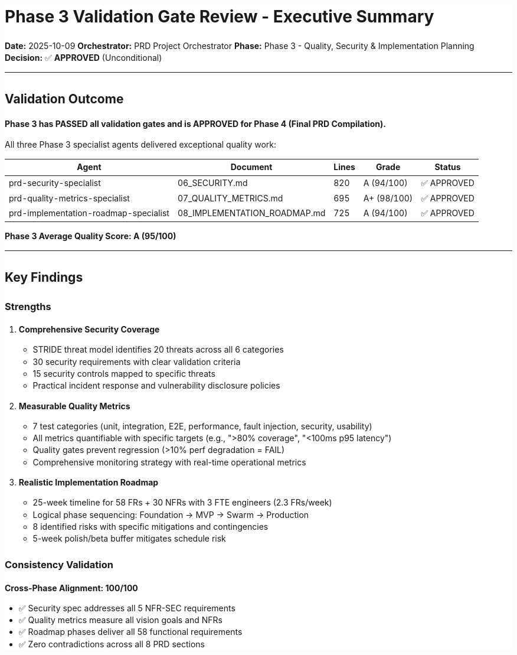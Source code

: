 # Phase 3 Validation Gate Review - Executive Summary

**Date:** 2025-10-09
**Orchestrator:** PRD Project Orchestrator
**Phase:** Phase 3 - Quality, Security & Implementation Planning
**Decision:** ✅ **APPROVED** (Unconditional)

---

## Validation Outcome

**Phase 3 has PASSED all validation gates and is APPROVED for Phase 4 (Final PRD Compilation).**

All three Phase 3 specialist agents delivered exceptional quality work:

| Agent | Document | Lines | Grade | Status |
|-------|----------|-------|-------|--------|
| prd-security-specialist | 06_SECURITY.md | 820 | A (94/100) | ✅ APPROVED |
| prd-quality-metrics-specialist | 07_QUALITY_METRICS.md | 695 | A+ (98/100) | ✅ APPROVED |
| prd-implementation-roadmap-specialist | 08_IMPLEMENTATION_ROADMAP.md | 725 | A (94/100) | ✅ APPROVED |

**Phase 3 Average Quality Score: A (95/100)**

---

## Key Findings

### Strengths

1. **Comprehensive Security Coverage**
   - STRIDE threat model identifies 20 threats across all 6 categories
   - 30 security requirements with clear validation criteria
   - 15 security controls mapped to specific threats
   - Practical incident response and vulnerability disclosure policies

2. **Measurable Quality Metrics**
   - 7 test categories (unit, integration, E2E, performance, fault injection, security, usability)
   - All metrics quantifiable with specific targets (e.g., ">80% coverage", "<100ms p95 latency")
   - Quality gates prevent regression (>10% perf degradation = FAIL)
   - Comprehensive monitoring strategy with real-time operational metrics

3. **Realistic Implementation Roadmap**
   - 25-week timeline for 58 FRs + 30 NFRs with 3 FTE engineers (2.3 FRs/week)
   - Logical phase sequencing: Foundation → MVP → Swarm → Production
   - 8 identified risks with specific mitigations and contingencies
   - 5-week polish/beta buffer mitigates schedule risk

### Consistency Validation

**Cross-Phase Alignment: 100/100**
- ✅ Security spec addresses all 5 NFR-SEC requirements
- ✅ Quality metrics measure all vision goals and NFRs
- ✅ Roadmap phases deliver all 58 functional requirements
- ✅ Zero contradictions across all 8 PRD sections
